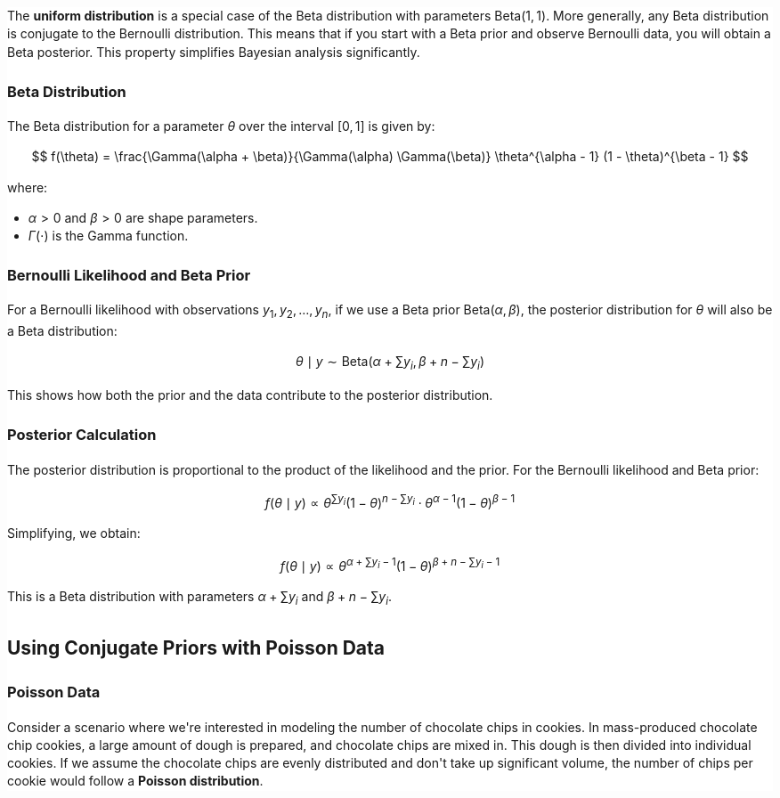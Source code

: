 The **uniform distribution** is a special case of the Beta distribution with parameters $\text{Beta}(1, 1)$. More generally, any Beta distribution is conjugate to the Bernoulli distribution. This means that if you start with a Beta prior and observe Bernoulli data, you will obtain a Beta posterior. This property simplifies Bayesian analysis significantly.

### Beta Distribution

The Beta distribution for a parameter $\theta$ over the interval $[0, 1]$ is given by:

$$
f(\theta) = \frac{\Gamma(\alpha + \beta)}{\Gamma(\alpha) \Gamma(\beta)} \theta^{\alpha - 1} (1 - \theta)^{\beta - 1}
$$

where:

- $\alpha > 0$ and $\beta > 0$ are shape parameters.
- $\Gamma(\cdot)$ is the Gamma function.

### Bernoulli Likelihood and Beta Prior

For a Bernoulli likelihood with observations $y_1, y_2, \ldots, y_n$, if we use a Beta prior $\text{Beta}(\alpha, \beta)$, the posterior distribution for $\theta$ will also be a Beta distribution:

$$
\theta \mid y \sim \text{Beta}(\alpha + \sum y_i, \beta + n - \sum y_i)
$$

This shows how both the prior and the data contribute to the posterior distribution.

###  Posterior Calculation

The posterior distribution is proportional to the product of the likelihood and the prior. For the Bernoulli likelihood and Beta prior:

$$
f(\theta \mid y) \propto \theta^{\sum y_i} (1 - \theta)^{n - \sum y_i} \cdot \theta^{\alpha - 1} (1 - \theta)^{\beta - 1}
$$

Simplifying, we obtain:

$$
f(\theta \mid y) \propto \theta^{\alpha + \sum y_i - 1} (1 - \theta)^{\beta + n - \sum y_i - 1}
$$

This is a Beta distribution with parameters $\alpha + \sum y_i$ and $\beta + n - \sum y_i$.



## Using Conjugate Priors with Poisson Data


###  Poisson Data

Consider a scenario where we're interested in modeling the number of chocolate chips in cookies. In mass-produced chocolate chip cookies, a large amount of dough is prepared, and chocolate chips are mixed in. This dough is then divided into individual cookies. If we assume the chocolate chips are evenly distributed and don't take up significant volume, the number of chips per cookie would follow a **Poisson distribution**.
